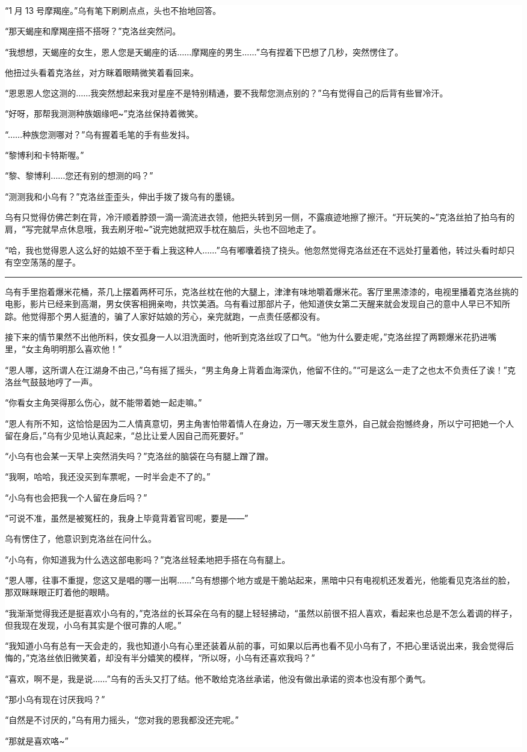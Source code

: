 “1 月 13 号摩羯座。”乌有笔下刷刷点点，头也不抬地回答。

“那天蝎座和摩羯座搭不搭呀？”克洛丝突然问。

“我想想，天蝎座的女生，恩人您是天蝎座的话……摩羯座的男生……”乌有捏着下巴想了几秒，突然愣住了。

他扭过头看着克洛丝，对方眯着眼睛微笑着看回来。

“恩恩恩人您这测的……我突然想起来我对星座不是特别精通，要不我帮您测点别的？”乌有觉得自己的后背有些冒冷汗。

“好呀，那帮我测测种族姻缘吧~”克洛丝保持着微笑。

“……种族您测哪对？”乌有握着毛笔的手有些发抖。

“黎博利和卡特斯喔。”

“黎、黎博利……您还有别的想测的吗？”

“测测我和小乌有？”克洛丝歪歪头，伸出手拨了拨乌有的墨镜。

乌有只觉得仿佛芒刺在背，冷汗顺着脖颈一滴一滴流进衣领，他把头转到另一侧，不露痕迹地擦了擦汗。“开玩笑的\~”克洛丝拍了拍乌有的肩，“写完就早点休息哦，我去刷牙啦\~”说完她就把双手枕在脑后，头也不回地走了。

“哈，我也觉得恩人这么好的姑娘不至于看上我这种人……”乌有嘟囔着挠了挠头。他忽然觉得克洛丝还在不远处打量着他，转过头看时却只有空空荡荡的屋子。

---

乌有手里抱着爆米花桶，茶几上摆着两杯可乐，克洛丝枕在他的大腿上，津津有味地嚼着爆米花。客厅里黑漆漆的，电视里播着克洛丝挑的电影，影片已经来到高潮，男女侠客相拥亲吻，共饮美酒。乌有看过那部片子，他知道侠女第二天醒来就会发现自己的意中人早已不知所踪。他觉得那个男人挺渣的，骗了人家好姑娘的芳心，亲完就跑，一点责任感都没有。

接下来的情节果然不出他所料，侠女孤身一人以泪洗面时，他听到克洛丝叹了口气。“他为什么要走呢，”克洛丝捏了两颗爆米花扔进嘴里，“女主角明明那么喜欢他！”

“恩人哪，这所谓人在江湖身不由己，”乌有摇了摇头，“男主角身上背着血海深仇，他留不住的。”“可是这么一走了之也太不负责任了诶！”克洛丝气鼓鼓地哼了一声。

“你看女主角哭得那么伤心，就不能带着她一起走嘛。”

“恩人有所不知，这恰恰是因为二人情真意切，男主角害怕带着情人在身边，万一哪天发生意外，自己就会抱憾终身，所以宁可把她一个人留在身后，”乌有少见地认真起来，“总比让爱人因自己而死要好。”

“小乌有也会某一天早上突然消失吗？”克洛丝的脑袋在乌有腿上蹭了蹭。

“我啊，哈哈，我还没买到车票呢，一时半会走不了的。”

“小乌有也会把我一个人留在身后吗？”

“可说不准，虽然是被冤枉的，我身上毕竟背着官司呢，要是——”

乌有愣住了，他意识到克洛丝在问什么。

“小乌有，你知道我为什么选这部电影吗？”克洛丝轻柔地把手搭在乌有腿上。

“恩人哪，往事不重提，您这又是唱的哪一出啊……”乌有想挪个地方或是干脆站起来，黑暗中只有电视机还发着光，他能看见克洛丝的脸，那双眯眯眼正盯着他的眼睛。

“我渐渐觉得我还是挺喜欢小乌有的，”克洛丝的长耳朵在乌有的腿上轻轻拂动，“虽然以前很不招人喜欢，看起来也总是不怎么着调的样子，但我现在发现，小乌有其实是个很可靠的人呢。”

“我知道小乌有总有一天会走的，我也知道小乌有心里还装着从前的事，可如果以后再也看不见小乌有了，不把心里话说出来，我会觉得后悔的，”克洛丝依旧微笑着，却没有半分嬉笑的模样，“所以呀，小乌有还喜欢我吗？”

“喜欢，啊不是，我是说……”乌有的舌头又打了结。他不敢给克洛丝承诺，他没有做出承诺的资本也没有那个勇气。

“那小乌有现在讨厌我吗？”

“自然是不讨厌的，”乌有用力摇头，“您对我的恩我都没还完呢。”

“那就是喜欢咯~”
